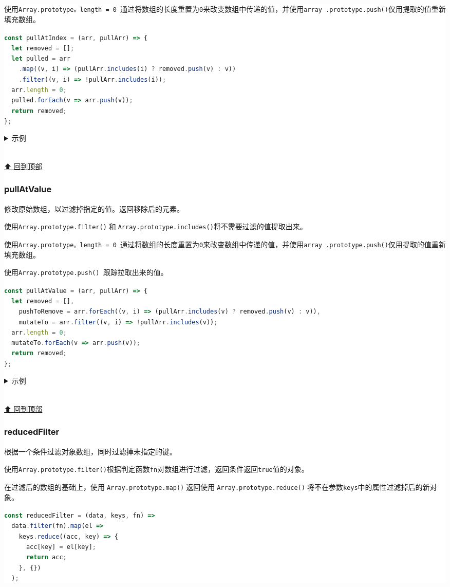 使用`Array.prototype。length = 0 `通过将数组的长度重置为`0`来改变数组中传递的值，并使用` array .prototype.push() `仅用提取的值重新填充数组。

```js
const pullAtIndex = (arr, pullArr) => {
  let removed = [];
  let pulled = arr
    .map((v, i) => (pullArr.includes(i) ? removed.push(v) : v))
    .filter((v, i) => !pullArr.includes(i));
  arr.length = 0;
  pulled.forEach(v => arr.push(v));
  return removed;
};
```

<details><summary>示例</summary></details>

<br>[⬆ 回到顶部](#目录)

### pullAtValue 

修改原始数组，以过滤掉指定的值。返回移除后的元素。

使用`Array.prototype.filter()` 和 `Array.prototype.includes()`将不需要过滤的值提取出来。

使用`Array.prototype。length = 0 `通过将数组的长度重置为`0`来改变数组中传递的值，并使用` array .prototype.push() `仅用提取的值重新填充数组。

使用`Array.prototype.push() `跟踪拉取出来的值。


```js
const pullAtValue = (arr, pullArr) => {
  let removed = [],
    pushToRemove = arr.forEach((v, i) => (pullArr.includes(v) ? removed.push(v) : v)),
    mutateTo = arr.filter((v, i) => !pullArr.includes(v));
  arr.length = 0;
  mutateTo.forEach(v => arr.push(v));
  return removed;
};
```

<details><summary>示例</summary></details>

<br>[⬆ 回到顶部](#目录)


### reducedFilter

根据一个条件过滤对象数组，同时过滤掉未指定的键。

使用`Array.prototype.filter()`根据判定函数`fn`对数组进行过滤，返回条件返回`true`值的对象。

在过滤后的数组的基础上，使用 `Array.prototype.map()` 返回使用 `Array.prototype.reduce()` 将不在参数`keys`中的属性过滤掉后的新对象。

```js
const reducedFilter = (data, keys, fn) =>
  data.filter(fn).map(el =>
    keys.reduce((acc, key) => {
      acc[key] = el[key];
      return acc;
    }, {})
  );
```
